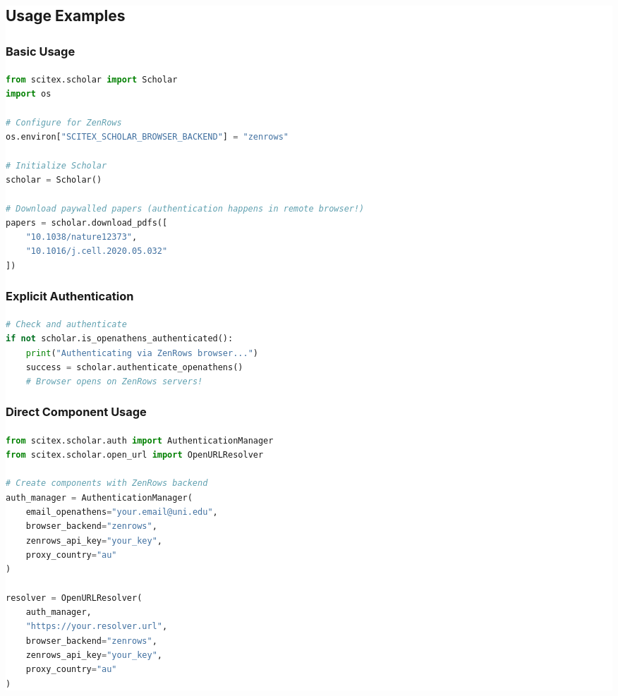 ## Usage Examples

### Basic Usage

```python
from scitex.scholar import Scholar
import os

# Configure for ZenRows
os.environ["SCITEX_SCHOLAR_BROWSER_BACKEND"] = "zenrows"

# Initialize Scholar
scholar = Scholar()

# Download paywalled papers (authentication happens in remote browser!)
papers = scholar.download_pdfs([
    "10.1038/nature12373",
    "10.1016/j.cell.2020.05.032"
])
```

### Explicit Authentication

```python
# Check and authenticate
if not scholar.is_openathens_authenticated():
    print("Authenticating via ZenRows browser...")
    success = scholar.authenticate_openathens()
    # Browser opens on ZenRows servers!
```

### Direct Component Usage

```python
from scitex.scholar.auth import AuthenticationManager
from scitex.scholar.open_url import OpenURLResolver

# Create components with ZenRows backend
auth_manager = AuthenticationManager(
    email_openathens="your.email@uni.edu",
    browser_backend="zenrows",
    zenrows_api_key="your_key",
    proxy_country="au"
)

resolver = OpenURLResolver(
    auth_manager,
    "https://your.resolver.url",
    browser_backend="zenrows",
    zenrows_api_key="your_key",
    proxy_country="au"
)
```
